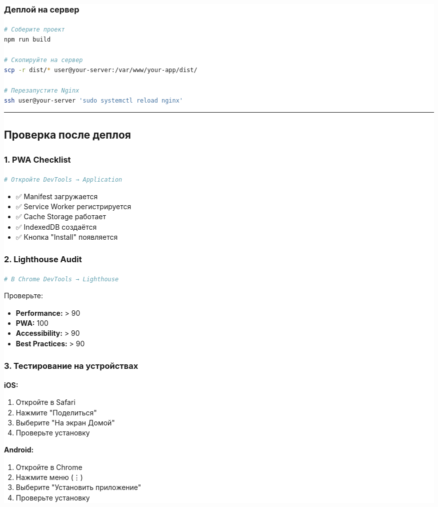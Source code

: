 ### Деплой на сервер

```bash
# Соберите проект
npm run build

# Скопируйте на сервер
scp -r dist/* user@your-server:/var/www/your-app/dist/

# Перезапустите Nginx
ssh user@your-server 'sudo systemctl reload nginx'
```

---

## Проверка после деплоя

### 1. PWA Checklist

```bash
# Откройте DevTools → Application
```

- ✅ Manifest загружается
- ✅ Service Worker регистрируется
- ✅ Cache Storage работает
- ✅ IndexedDB создаётся
- ✅ Кнопка "Install" появляется

### 2. Lighthouse Audit

```bash
# В Chrome DevTools → Lighthouse
```

Проверьте:
- **Performance:** > 90
- **PWA:** 100
- **Accessibility:** > 90
- **Best Practices:** > 90

### 3. Тестирование на устройствах

**iOS:**
1. Откройте в Safari
2. Нажмите "Поделиться"
3. Выберите "На экран Домой"
4. Проверьте установку

**Android:**
1. Откройте в Chrome
2. Нажмите меню (⋮)
3. Выберите "Установить приложение"
4. Проверьте установку
